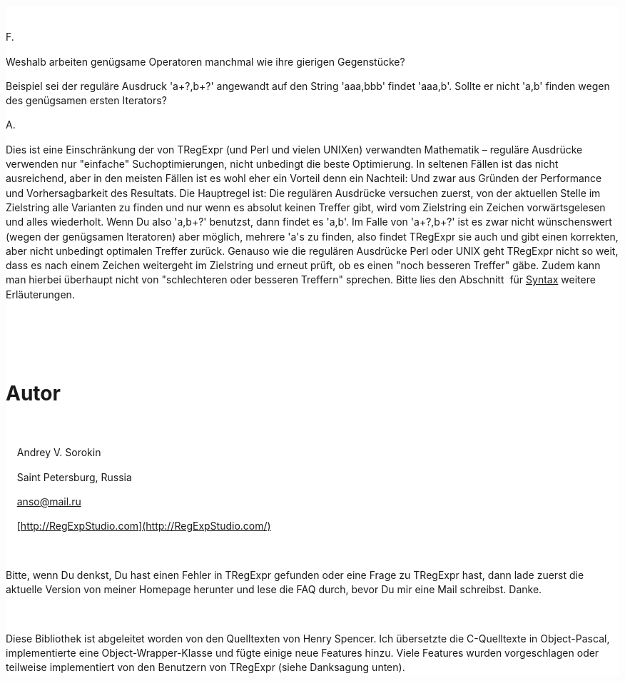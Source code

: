  

F.

Weshalb arbeiten genügsame Operatoren manchmal wie ihre gierigen
Gegenstücke?

Beispiel sei der reguläre Ausdruck 'a+?,b+?' angewandt auf den String
'aaa,bbb' findet 'aaa,b'. Sollte er nicht 'a,b' finden wegen des
genügsamen ersten Iterators?

A.

Dies ist eine Einschränkung der von TRegExpr (und Perl und vielen
UNIXen) verwandten Mathematik – reguläre Ausdrücke verwenden nur
"einfache" Suchoptimierungen, nicht unbedingt die beste Optimierung. In
seltenen Fällen ist das nicht ausreichend, aber in den meisten Fällen
ist es wohl eher ein Vorteil denn ein Nachteil: Und zwar aus Gründen der
Performance und Vorhersagbarkeit des Resultats. Die Hauptregel ist: Die
regulären Ausdrücke versuchen zuerst, von der aktuellen Stelle im
Zielstring alle Varianten zu finden und nur wenn es absolut keinen
Treffer gibt, wird vom Zielstring ein Zeichen vorwärtsgelesen und alles
wiederholt. Wenn Du also 'a,b+?' benutzst, dann findet es 'a,b'. Im
Falle von 'a+?,b+?' ist es zwar nicht wünschenswert (wegen der
genügsamen Iteratoren) aber möglich, mehrere 'a's zu finden, also findet
TRegExpr sie auch und gibt einen korrekten, aber nicht unbedingt
optimalen Treffer zurück. Genauso wie die regulären Ausdrücke Perl oder
UNIX geht TRegExpr nicht so weit, dass es nach einem Zeichen weitergeht
im Zielstring und erneut prüft, ob es einen "noch besseren Treffer"
gäbe. Zudem kann man hierbei überhaupt nicht von "schlechteren oder
besseren Treffern" sprechen. Bitte lies den Abschnitt  für
[Syntax](#regexp_syntax.html#mechanism) weitere Erläuterungen.

 

 

Autor
=====

 

    Andrey V. Sorokin

    Saint Petersburg, Russia

    <anso@mail.ru>

    [http://RegExpStudio.com](http://RegExpStudio.com/)

 

Bitte, wenn Du denkst, Du hast einen Fehler in TRegExpr gefunden oder
eine Frage zu TRegExpr hast, dann lade zuerst die aktuelle Version von
meiner Homepage herunter und lese die FAQ durch, bevor Du mir eine Mail
schreibst. Danke.

 

Diese Bibliothek ist abgeleitet worden von den Quelltexten von Henry
Spencer. Ich übersetzte die C-Quelltexte in Object-Pascal,
implementierte eine Object-Wrapper-Klasse und fügte einige neue Features
hinzu. Viele Features wurden vorgeschlagen oder teilweise implementiert
von den Benutzern von TRegExpr (siehe Danksagung unten).
